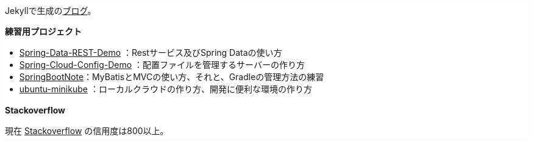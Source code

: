 Jekyllで生成の[ブログ](https://github.com/caliburn1994/caliburn1994.github.io)。

**練習用プロジェクト**

- [Spring-Data-REST-Demo](https://github.com/caliburn1994/Spring-Data-REST-Demo) ：Restサービス及びSpring Dataの使い方
-  [Spring-Cloud-Config-Demo](https://github.com/caliburn1994/Spring-Cloud-Config-Demo) ：配置ファイルを管理するサーバーの作り方
- [SpringBootNote](https://github.com/caliburn1994/SpringBootNote)：MyBatisとMVCの使い方、それと、Gradleの管理方法の練習
- [ubuntu-minikube](https://github.com/caliburn1994/ubuntu-minikube) ：ローカルクラウドの作り方、開発に便利な環境の作り方

**Stackoverflow**

現在 [Stackoverflow](https://stackoverflow.com/users/4883754/kyakya ) の信用度は800以上。